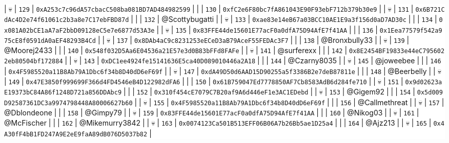 | 💀 | `129` | `0xA253c7c96dA57cbacC508ba081BD7AD484982599` |
|  | `130` | `0xfC2e6F80bc7fA861043E90F93ebF712b379b30e9` |
| 💀 | `131` | `0x6B721CdAc4D2e74f61061c2b3a8e7C17ebFBD87d` |
|  | `132` | @Scottybugatti |
| 💀 | `133` | `0xae83e14eB67a03BCC10AE1E9a3f156d0aD7AD30c` |
|  | `134` | `0x081A02bCE1aA7aF2bbD09128eC5e7e6877d53A3e` |
| 💀 | `135` | `0x83FFE44de15601E77acF0a0dfA75D94AfE7f41AA` |
|  | `136` | `0x1Eea77579f542a975cE8f0591dA0aEF48293B4Cd` |
| 💀 | `137` | `0x8DAb4aC9c8231253eECeD3aB79AceF55FEDAc3F7` |
|  | `138` | @Bronxbully33 |
| 💀 | `139` | @Moorej2433 |
|  | `140` | `0x548f032D5Aa6E04536a21E57e3d0B83bFFd8FAFe` |
| 💀 | `141` | @surferexx |
|  | `142` | `0x8E2454BF19833e44eC7956022eb80504bf172884` |
| 💀 | `143` | `0xDC1ee4924fe15141636E5ca40D089010446a2A18` |
|  | `144` | @Czarny8035 |
| 💀 | `145` | @joweebee |
|  | `146` | `0x4F5985520a11B8Ab79A1Dbc6f34b8D40dD6eF69f` |
| 💀 | `147` | `0xdA49D50d6AAD15D90255a5f3386B2e7deB87811e` |
|  | `148` | @Beerbelly |
| 💀 | `149` | `0x47E3850f999699F366d4FD4546eB4D122982dFA6` |
|  | `150` | `0x61B759047Ed7778850AF7Cb8583AdB6d284fe710` |
| 💀 | `151` | `0x9d02623aE19373bC84A86f1248D721a856DDAbc9` |
|  | `152` | `0x310f454cE7079C7B20af9A6d446eF1e3AC1EDebd` |
| 💀 | `153` | @Gigem92 |
|  | `154` | `0x5d009D92587361DC3a9974798448A80006627b60` |
| 💀 | `155` | `0x4F5985520a11B8Ab79A1Dbc6f34b8D40dD6eF69f` |
|  | `156` | @Callmethreat |
| 💀 | `157` | @Dblondeone |
|  | `158` | @Gimpy79 |
| 💀 | `159` | `0x83FFE44de15601E77acF0a0dfA75D94AfE7f41AA` |
|  | `160` | @Nikog03 |
| 💀 | `161` | @McFischer |
|  | `162` | @Mikemurry3842 |
| 💀 | `163` | `0x0074123Ca501B513EFF06B06A7b26Bb5ae1D25a4` |
|  | `164` | @Ajz213 |
| 💀 | `165` | `0x4A30fF4bB1FD247A9E2eE9faA89dB076D5037b82` |